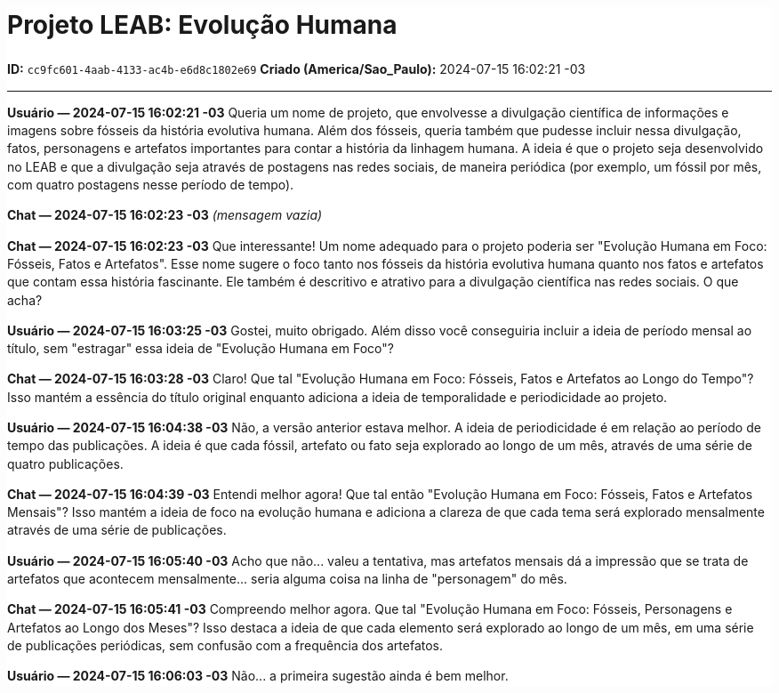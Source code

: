 # Projeto LEAB: Evolução Humana

**ID:** `cc9fc601-4aab-4133-ac4b-e6d8c1802e69`
**Criado (America/Sao_Paulo):** 2024-07-15 16:02:21 -03

---

**Usuário — 2024-07-15 16:02:21 -03**
Queria um nome de projeto, que envolvesse a divulgação científica de informações e imagens sobre fósseis da história evolutiva humana. Além dos fósseis, queria também que pudesse incluir nessa divulgação, fatos, personagens e artefatos importantes para contar a história da linhagem humana. A ideia é que o projeto seja desenvolvido no LEAB e que a divulgação seja através de postagens nas redes sociais, de maneira periódica (por exemplo, um fóssil por mês, com quatro postagens nesse período de tempo).

**Chat — 2024-07-15 16:02:23 -03**
_(mensagem vazia)_

**Chat — 2024-07-15 16:02:23 -03**
Que interessante! Um nome adequado para o projeto poderia ser "Evolução Humana em Foco: Fósseis, Fatos e Artefatos". Esse nome sugere o foco tanto nos fósseis da história evolutiva humana quanto nos fatos e artefatos que contam essa história fascinante. Ele também é descritivo e atrativo para a divulgação científica nas redes sociais. O que acha?

**Usuário — 2024-07-15 16:03:25 -03**
Gostei, muito obrigado. Além disso você conseguiria incluir a ideia de período mensal ao título, sem "estragar" essa ideia de "Evolução Humana em Foco"?

**Chat — 2024-07-15 16:03:28 -03**
Claro! Que tal "Evolução Humana em Foco: Fósseis, Fatos e Artefatos ao Longo do Tempo"? Isso mantém a essência do título original enquanto adiciona a ideia de temporalidade e periodicidade ao projeto.

**Usuário — 2024-07-15 16:04:38 -03**
Não, a versão anterior estava melhor. A ideia de periodicidade é em relação ao período de tempo das publicações. A ideia é que cada fóssil, artefato ou fato seja explorado ao longo de um mês, através de uma série de quatro publicações.

**Chat — 2024-07-15 16:04:39 -03**
Entendi melhor agora! Que tal então "Evolução Humana em Foco: Fósseis, Fatos e Artefatos Mensais"? Isso mantém a ideia de foco na evolução humana e adiciona a clareza de que cada tema será explorado mensalmente através de uma série de publicações.

**Usuário — 2024-07-15 16:05:40 -03**
Acho que não... valeu a tentativa, mas artefatos mensais dá a impressão que se trata de artefatos que acontecem mensalmente... seria alguma coisa na linha de "personagem" do mês.

**Chat — 2024-07-15 16:05:41 -03**
Compreendo melhor agora. Que tal "Evolução Humana em Foco: Fósseis, Personagens e Artefatos ao Longo dos Meses"? Isso destaca a ideia de que cada elemento será explorado ao longo de um mês, em uma série de publicações periódicas, sem confusão com a frequência dos artefatos.

**Usuário — 2024-07-15 16:06:03 -03**
Não... a primeira sugestão ainda é bem melhor.
